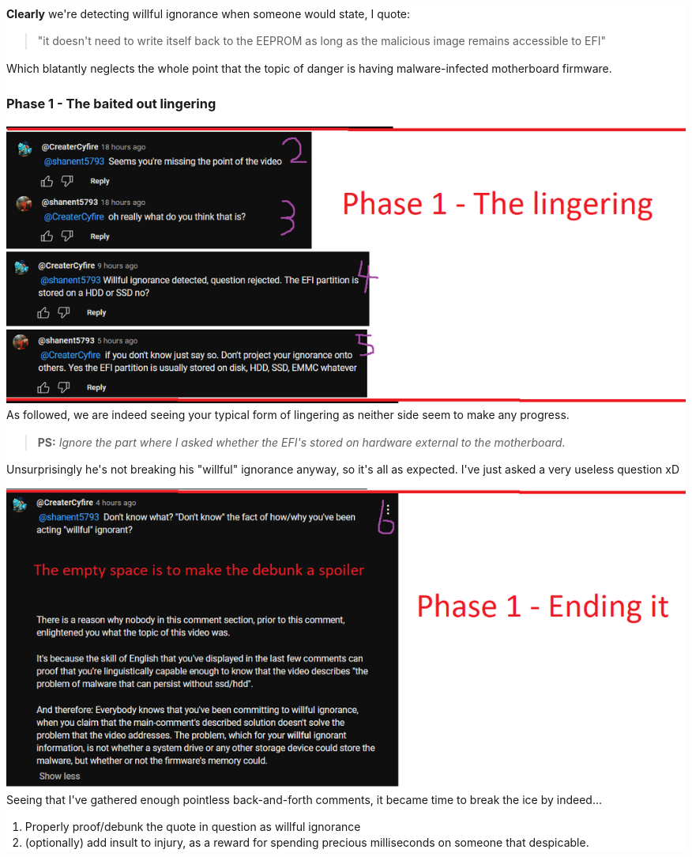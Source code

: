 **Clearly** we're detecting willful ignorance when someone would state, I quote:
> "it doesn't need to write itself back to the EEPROM as long as the malicious image remains accessible to EFI"

Which blatantly neglects the whole point that the topic of danger is having malware-infected motherboard firmware.

### Phase 1 - The baited out lingering
![p1_lingering](screens/Topic1_1.PNG)
As followed, we are indeed seeing your typical form of lingering as neither side seem to make any progress. 
> **PS:** *Ignore the part where I asked whether the EFI's stored on hardware external to the motherboard.*

Unsurprisingly he's not breaking his "willful" ignorance anyway, so it's all as expected. I've just asked a very useless question xD

![p1_end](screens/Topic1_2.PNG)
Seeing that I've gathered enough pointless back-and-forth comments, it became time to break the ice by indeed...
1. Properly proof/debunk the quote in question as willful ignorance
2. (optionally) add insult to injury, as a reward for spending precious milliseconds on someone that despicable.
